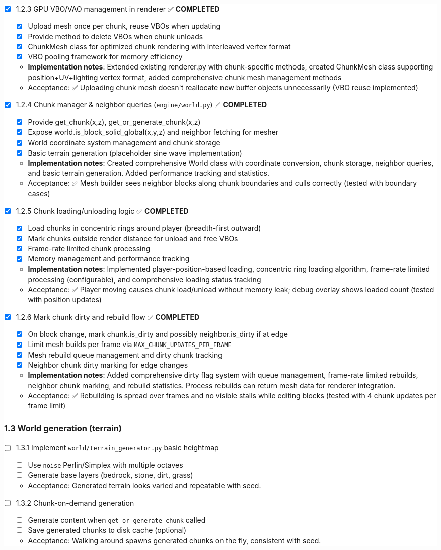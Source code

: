 - [x] 1.2.3 GPU VBO/VAO management in renderer ✅ **COMPLETED**
  - [x] Upload mesh once per chunk, reuse VBOs when updating
  - [x] Provide method to delete VBOs when chunk unloads
  - [x] ChunkMesh class for optimized chunk rendering with interleaved vertex format
  - [x] VBO pooling framework for memory efficiency
  - **Implementation notes**: Extended existing renderer.py with chunk-specific methods, created ChunkMesh class supporting position+UV+lighting vertex format, added comprehensive chunk mesh management methods
  - Acceptance: ✅ Uploading chunk mesh doesn't reallocate new buffer objects unnecessarily (VBO reuse implemented)

- [x] 1.2.4 Chunk manager & neighbor queries (`engine/world.py`) ✅ **COMPLETED**
  - [x] Provide get_chunk(x,z), get_or_generate_chunk(x,z)
  - [x] Expose world.is_block_solid_global(x,y,z) and neighbor fetching for mesher
  - [x] World coordinate system management and chunk storage
  - [x] Basic terrain generation (placeholder sine wave implementation)
  - **Implementation notes**: Created comprehensive World class with coordinate conversion, chunk storage, neighbor queries, and basic terrain generation. Added performance tracking and statistics.
  - Acceptance: ✅ Mesh builder sees neighbor blocks along chunk boundaries and culls correctly (tested with boundary cases)

- [x] 1.2.5 Chunk loading/unloading logic ✅ **COMPLETED**
  - [x] Load chunks in concentric rings around player (breadth-first outward)
  - [x] Mark chunks outside render distance for unload and free VBOs
  - [x] Frame-rate limited chunk processing
  - [x] Memory management and performance tracking
  - **Implementation notes**: Implemented player-position-based loading, concentric ring loading algorithm, frame-rate limited processing (configurable), and comprehensive loading status tracking
  - Acceptance: ✅ Player moving causes chunk load/unload without memory leak; debug overlay shows loaded count (tested with position updates)

- [x] 1.2.6 Mark chunk dirty and rebuild flow ✅ **COMPLETED**
  - [x] On block change, mark chunk.is_dirty and possibly neighbor.is_dirty if at edge
  - [x] Limit mesh builds per frame via `MAX_CHUNK_UPDATES_PER_FRAME`
  - [x] Mesh rebuild queue management and dirty chunk tracking
  - [x] Neighbor chunk dirty marking for edge changes
  - **Implementation notes**: Added comprehensive dirty flag system with queue management, frame-rate limited rebuilds, neighbor chunk marking, and rebuild statistics. Process rebuilds can return mesh data for renderer integration.
  - Acceptance: ✅ Rebuilding is spread over frames and no visible stalls while editing blocks (tested with 4 chunk updates per frame limit)

### 1.3 World generation (terrain)
- [ ] 1.3.1 Implement `world/terrain_generator.py` basic heightmap
  - [ ] Use `noise` Perlin/Simplex with multiple octaves
  - [ ] Generate base layers (bedrock, stone, dirt, grass)
  - Acceptance: Generated terrain looks varied and repeatable with seed.

- [ ] 1.3.2 Chunk-on-demand generation
  - [ ] Generate content when `get_or_generate_chunk` called
  - [ ] Save generated chunks to disk cache (optional)
  - Acceptance: Walking around spawns generated chunks on the fly, consistent with seed.
